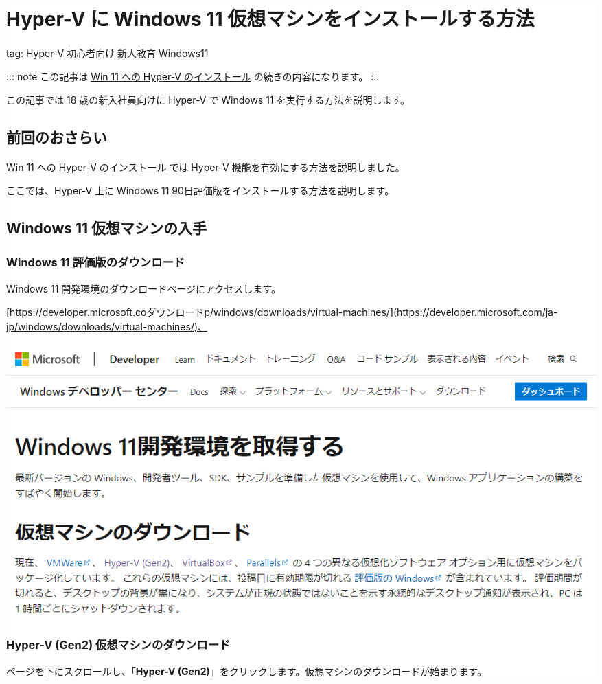 # Hyper-V に Windows 11 仮想マシンをインストールする方法
tag: Hyper-V 初心者向け 新人教育 Windows11

::: note
この記事は [Win 11 への Hyper-V のインストール](https://qiita.com/mmake/items/cd96a0c59226e8460af6) の続きの内容になります。
:::

この記事では 18 歳の新入社員向けに Hyper-V で Windows 11 を実行する方法を説明します。

## 前回のおさらい

[Win 11 への Hyper-V のインストール](https://qiita.com/mmake/items/cd96a0c59226e8460af6) では Hyper-V 機能を有効にする方法を説明しました。

ここでは、Hyper-V 上に Windows 11 90日評価版をインストールする方法を説明します。

## Windows 11 仮想マシンの入手
### Windows 11 評価版のダウンロード
Windows 11 開発環境のダウンロードページにアクセスします。

[https://developer.microsoft.coダウンロードp/windows/downloads/virtual-machines/](https://developer.microsoft.com/ja-jp/windows/downloads/virtual-machines/)、

![](303.png)

### Hyper-V (Gen2) 仮想マシンのダウンロード
ページを下にスクロールし、「**Hyper-V (Gen2)**」をクリックします。仮想マシンのダウンロードが始まります。
